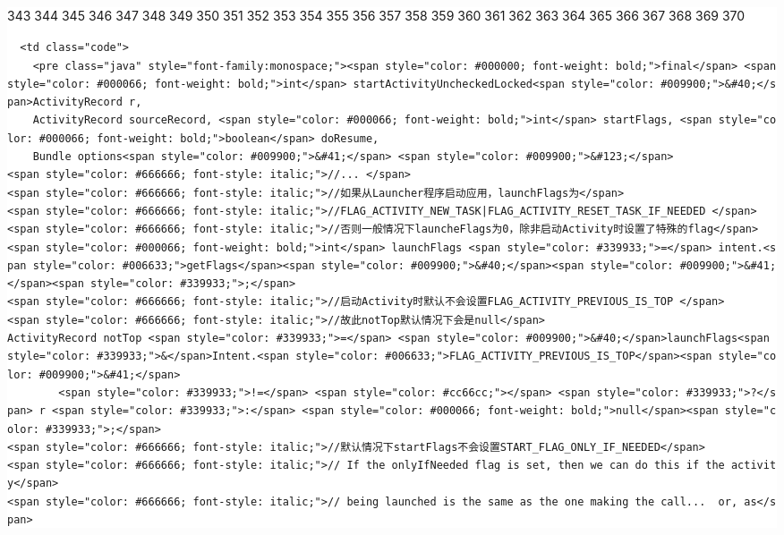 343
344
345
346
347
348
349
350
351
352
353
354
355
356
357
358
359
360
361
362
363
364
365
366
367
368
369
370
</pre>
      </td>
      
      <td class="code">
        <pre class="java" style="font-family:monospace;"><span style="color: #000000; font-weight: bold;">final</span> <span style="color: #000066; font-weight: bold;">int</span> startActivityUncheckedLocked<span style="color: #009900;">&#40;</span>ActivityRecord r,
        ActivityRecord sourceRecord, <span style="color: #000066; font-weight: bold;">int</span> startFlags, <span style="color: #000066; font-weight: bold;">boolean</span> doResume,
        Bundle options<span style="color: #009900;">&#41;</span> <span style="color: #009900;">&#123;</span>
    <span style="color: #666666; font-style: italic;">//... </span>
    <span style="color: #666666; font-style: italic;">//如果从Launcher程序启动应用，launchFlags为</span>
    <span style="color: #666666; font-style: italic;">//FLAG_ACTIVITY_NEW_TASK|FLAG_ACTIVITY_RESET_TASK_IF_NEEDED </span>
    <span style="color: #666666; font-style: italic;">//否则一般情况下launcheFlags为0，除非启动Activity时设置了特殊的flag</span>
    <span style="color: #000066; font-weight: bold;">int</span> launchFlags <span style="color: #339933;">=</span> intent.<span style="color: #006633;">getFlags</span><span style="color: #009900;">&#40;</span><span style="color: #009900;">&#41;</span><span style="color: #339933;">;</span>      
    <span style="color: #666666; font-style: italic;">//启动Activity时默认不会设置FLAG_ACTIVITY_PREVIOUS_IS_TOP </span>
    <span style="color: #666666; font-style: italic;">//故此notTop默认情况下会是null</span>
    ActivityRecord notTop <span style="color: #339933;">=</span> <span style="color: #009900;">&#40;</span>launchFlags<span style="color: #339933;">&</span>Intent.<span style="color: #006633;">FLAG_ACTIVITY_PREVIOUS_IS_TOP</span><span style="color: #009900;">&#41;</span>
            <span style="color: #339933;">!=</span> <span style="color: #cc66cc;"></span> <span style="color: #339933;">?</span> r <span style="color: #339933;">:</span> <span style="color: #000066; font-weight: bold;">null</span><span style="color: #339933;">;</span> 
    <span style="color: #666666; font-style: italic;">//默认情况下startFlags不会设置START_FLAG_ONLY_IF_NEEDED</span>
    <span style="color: #666666; font-style: italic;">// If the onlyIfNeeded flag is set, then we can do this if the activity</span>
    <span style="color: #666666; font-style: italic;">// being launched is the same as the one making the call...  or, as</span>